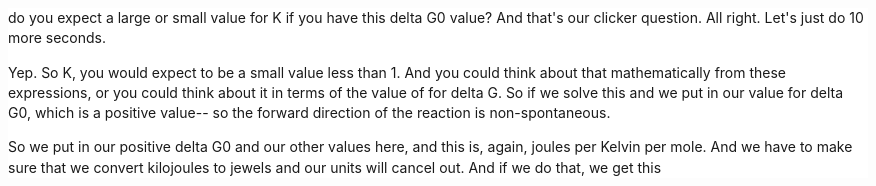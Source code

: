   <span m="552620">do</span> <span m="552730">you</span> <span
  m="552850">expect</span> <span m="553390">a</span> <span
  m="553470">large</span> <span m="554010">or</span> <span
  m="554060">small</span> <span m="554370">value</span> <span
  m="554920">for</span> <span m="555140">K</span> <span m="556120">if</span>
  <span m="556360">you</span> <span m="556550">have</span> <span
  m="557260">this</span> <span m="557830">delta</span> <span
  m="558260">G0</span> <span m="559000">value?</span> <span
  m="559600">And</span> <span m="559720">that's</span> <span
  m="560010">our</span> <span m="560120">clicker</span> <span
  m="560440">question.</span> <span m="591282">All</span> <span
  m="591771">right.</span> <span m="592260">Let's</span> <span
  m="592750">just</span> <span m="593140">do</span> <span m="593360">10</span>
  <span m="593620">more</span> <span m="593790">seconds.</span></p><p><span
  m="608060">Yep.</span> <span m="609170">So</span> <span m="609660">K,</span>
  <span m="610080">you</span> <span m="610160">would</span> <span
  m="610300">expect</span> <span m="610860">to</span> <span m="610970">be</span>
  <span m="611150">a</span> <span m="611210">small</span> <span
  m="611770">value</span> <span m="612380">less</span> <span
  m="612810">than</span> <span m="613120">1.</span> <span m="614320">And</span>
  <span m="614630">you</span> <span m="614710">could</span> <span
  m="614840">think</span> <span m="615040">about</span> <span
  m="615360">that</span> <span m="615650">mathematically</span> <span
  m="616950">from</span> <span m="617300">these</span> <span
  m="617570">expressions,</span> <span m="618790">or</span> <span
  m="619130">you</span> <span m="619250">could</span> <span
  m="619420">think</span> <span m="619610">about</span> <span
  m="619980">it</span> <span m="620250">in</span> <span m="620450">terms</span>
  <span m="621480">of</span> <span m="622000">the</span> <span
  m="622110">value</span> <span m="623340">of</span> <span m="623550">for</span>
  <span m="623820">delta</span> <span m="624190">G.</span> <span
  m="624540">So</span> <span m="624810">if</span> <span m="625000">we</span>
  <span m="625160">solve</span> <span m="625650">this</span> <span
  m="625960">and</span> <span m="626050">we</span> <span m="626160">put</span>
  <span m="626420">in</span> <span m="626560">our</span> <span
  m="626670">value</span> <span m="627090">for</span> <span
  m="627240">delta</span> <span m="627570">G0,</span> <span
  m="628310">which</span> <span m="628540">is</span> <span m="628660">a</span>
  <span m="628720">positive</span> <span m="629390">value--</span> <span
  m="630240">so</span> <span m="630360">the</span> <span
  m="630460">forward</span> <span m="630920">direction</span> <span
  m="631640">of</span> <span m="631830">the</span> <span
  m="631930">reaction</span> <span m="632500">is</span> <span
  m="632650">non-spontaneous.</span></p><p><span m="635380">So</span> <span
  m="635530">we</span> <span m="635650">put</span> <span m="635880">in</span>
  <span m="635990">our</span> <span m="636120">positive</span> <span
  m="636690">delta</span> <span m="637040">G0</span> <span m="637880">and</span>
  <span m="638070">our</span> <span m="638190">other</span> <span
  m="638450">values</span> <span m="638990">here,</span> <span
  m="639820">and</span> <span m="640120">this</span> <span m="640310">is,</span>
  <span m="640460">again,</span> <span m="640950">joules</span> <span
  m="641690">per</span> <span m="642090">Kelvin</span> <span
  m="642502">per</span> <span m="642914">mole.</span> <span
  m="644580">And</span> <span m="644870">we</span> <span m="644940">have</span>
  <span m="645080">to</span> <span m="645180">make</span> <span
  m="645430">sure</span> <span m="645770">that</span> <span m="645910">we</span>
  <span m="646000">convert</span> <span m="646470">kilojoules</span> <span
  m="647200">to</span> <span m="647310">jewels</span> <span
  m="647830">and</span> <span m="647920">our</span> <span
  m="648030">units</span> <span m="648470">will</span> <span
  m="648580">cancel</span> <span m="649040">out.</span> <span
  m="649780">And</span> <span m="649980">if</span> <span m="650080">we</span>
  <span m="650170">do</span> <span m="650350">that,</span> <span
  m="650720">we</span> <span m="650820">get</span> <span m="650960">this</span>